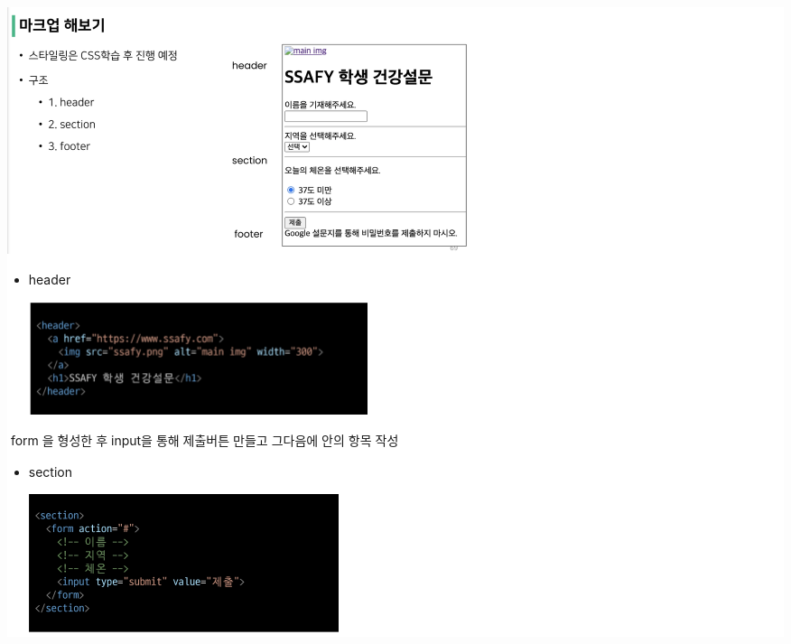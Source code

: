 

<img src="220801.assets/akzmdjq.PNG" style="zoom:50%;" />



- header

  <img src="220801.assets/tjfanszhem.PNG" style="zoom: 50%;" />

​					 form 을 형성한 후 input을 통해 제출버튼 만들고 그다음에 안의 항목 작성

- section

  <img src="220801.assets/tprtus.PNG" style="zoom:50%;" />
